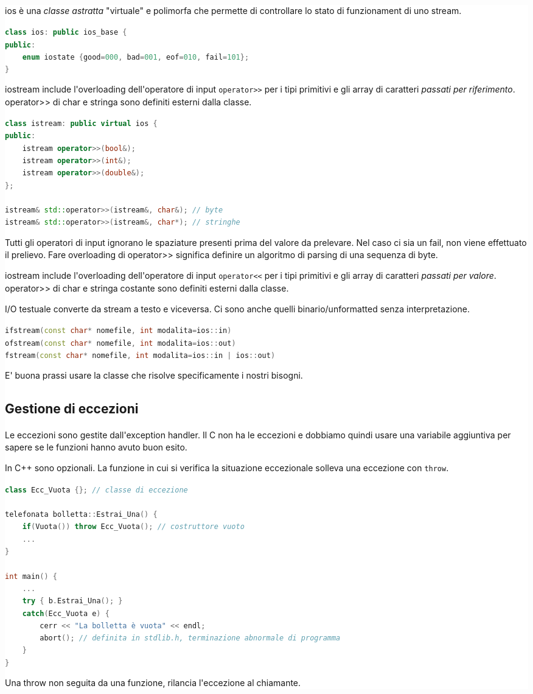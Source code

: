 ios è una *classe astratta* "virtuale" e polimorfa che permette di controllare lo stato di funzionament di uno stream.
``` c++
class ios: public ios_base {
public:
	enum iostate {good=000, bad=001, eof=010, fail=101};
}
```

iostream include l'overloading dell'operatore di input `operator>>` per i tipi primitivi e gli array di caratteri *passati per riferimento*. operator>> di char e stringa sono definiti esterni dalla classe.
``` c++
class istream: public virtual ios {
public:
	istream operator>>(bool&);
	istream operator>>(int&);
	istream operator>>(double&);
};

istream& std::operator>>(istream&, char&); // byte
istream& std::operator>>(istream&, char*); // stringhe
```
Tutti gli operatori di input ignorano le spaziature presenti prima del valore da prelevare. Nel caso ci sia un fail, non viene effettuato il prelievo.
Fare overloading di operator>> significa definire un algoritmo di parsing di una sequenza di byte.

iostream include l'overloading dell'operatore di input `operator<<` per i tipi primitivi e gli array di caratteri *passati per valore*. operator>> di char e stringa costante sono definiti esterni dalla classe.

I/O testuale converte da stream a testo e viceversa. Ci sono anche quelli binario/unformatted senza interpretazione.

``` c++
ifstream(const char* nomefile, int modalita=ios::in)
ofstream(const char* nomefile, int modalita=ios::out)
fstream(const char* nomefile, int modalita=ios::in | ios::out)
```
E' buona prassi usare la classe che risolve specificamente i nostri bisogni.

## Gestione di eccezioni
Le eccezioni sono gestite dall'exception handler. 
Il C non ha le eccezioni e dobbiamo quindi usare una variabile aggiuntiva per sapere se le funzioni hanno avuto buon esito.

In C++ sono opzionali. 
La funzione in cui si verifica la situazione eccezionale solleva una eccezione con `throw`.
``` c++
class Ecc_Vuota {}; // classe di eccezione

telefonata bolletta::Estrai_Una() {
	if(Vuota()) throw Ecc_Vuota(); // costruttore vuoto
	...
}

int main() {
	...
	try { b.Estrai_Una(); }
	catch(Ecc_Vuota e) {
		cerr << "La bolletta è vuota" << endl;
		abort(); // definita in stdlib.h, terminazione abnormale di programma
	}
}
```
Una throw non seguita da una funzione, rilancia l'eccezione al chiamante.
